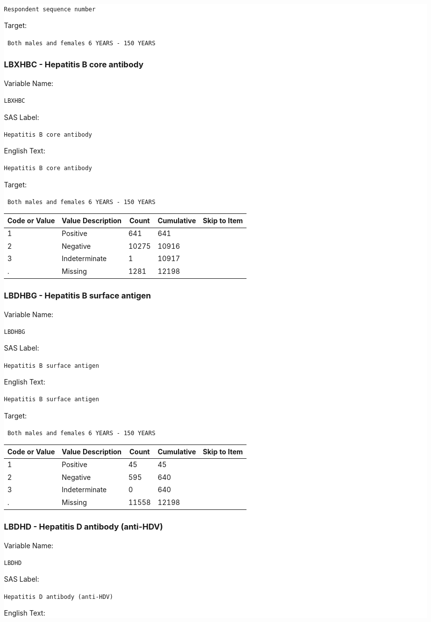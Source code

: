     Respondent sequence number
Target:

     Both males and females 6 YEARS - 150 YEARS

### LBXHBC - Hepatitis B core antibody

Variable Name:

    LBXHBC
SAS Label:

    Hepatitis B core antibody
English Text:

    Hepatitis B core antibody
Target:

     Both males and females 6 YEARS - 150 YEARS
Code or Value | Value Description | Count | Cumulative | Skip to Item  
---|---|---|---|---  
1 | Positive | 641 | 641 |   
2 | Negative | 10275 | 10916 |   
3 | Indeterminate | 1 | 10917 |   
. | Missing | 1281 | 12198 |   
  
### LBDHBG - Hepatitis B surface antigen

Variable Name:

    LBDHBG
SAS Label:

    Hepatitis B surface antigen
English Text:

    Hepatitis B surface antigen
Target:

     Both males and females 6 YEARS - 150 YEARS
Code or Value | Value Description | Count | Cumulative | Skip to Item  
---|---|---|---|---  
1 | Positive | 45 | 45 |   
2 | Negative | 595 | 640 |   
3 | Indeterminate | 0 | 640 |   
. | Missing | 11558 | 12198 |   
  
### LBDHD - Hepatitis D antibody (anti-HDV)

Variable Name:

    LBDHD
SAS Label:

    Hepatitis D antibody (anti-HDV)
English Text:
